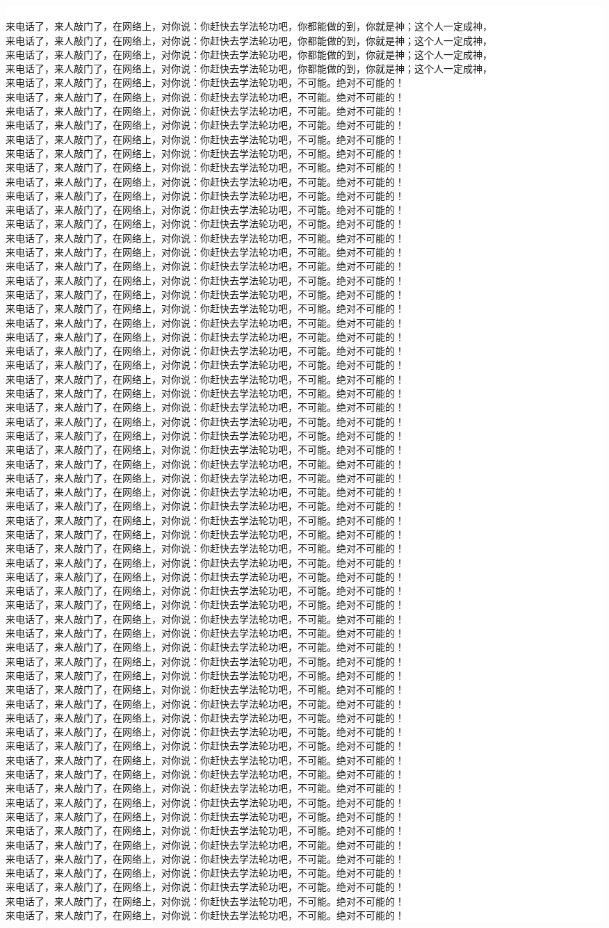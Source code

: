 <br>来电话了，来人敲门了，在网络上，对你说：你赶快去学法轮功吧，你都能做的到，你就是神；这个人一定成神，
<br>来电话了，来人敲门了，在网络上，对你说：你赶快去学法轮功吧，你都能做的到，你就是神；这个人一定成神，
<br>来电话了，来人敲门了，在网络上，对你说：你赶快去学法轮功吧，你都能做的到，你就是神；这个人一定成神，
<br>来电话了，来人敲门了，在网络上，对你说：你赶快去学法轮功吧，你都能做的到，你就是神；这个人一定成神，
<br>来电话了，来人敲门了，在网络上，对你说：你赶快去学法轮功吧，不可能。绝对不可能的！
<br>来电话了，来人敲门了，在网络上，对你说：你赶快去学法轮功吧，不可能。绝对不可能的！
<br>来电话了，来人敲门了，在网络上，对你说：你赶快去学法轮功吧，不可能。绝对不可能的！
<br>来电话了，来人敲门了，在网络上，对你说：你赶快去学法轮功吧，不可能。绝对不可能的！
<br>来电话了，来人敲门了，在网络上，对你说：你赶快去学法轮功吧，不可能。绝对不可能的！
<br>来电话了，来人敲门了，在网络上，对你说：你赶快去学法轮功吧，不可能。绝对不可能的！
<br>来电话了，来人敲门了，在网络上，对你说：你赶快去学法轮功吧，不可能。绝对不可能的！
<br>来电话了，来人敲门了，在网络上，对你说：你赶快去学法轮功吧，不可能。绝对不可能的！
<br>来电话了，来人敲门了，在网络上，对你说：你赶快去学法轮功吧，不可能。绝对不可能的！
<br>来电话了，来人敲门了，在网络上，对你说：你赶快去学法轮功吧，不可能。绝对不可能的！
<br>来电话了，来人敲门了，在网络上，对你说：你赶快去学法轮功吧，不可能。绝对不可能的！
<br>来电话了，来人敲门了，在网络上，对你说：你赶快去学法轮功吧，不可能。绝对不可能的！
<br>来电话了，来人敲门了，在网络上，对你说：你赶快去学法轮功吧，不可能。绝对不可能的！
<br>来电话了，来人敲门了，在网络上，对你说：你赶快去学法轮功吧，不可能。绝对不可能的！
<br>来电话了，来人敲门了，在网络上，对你说：你赶快去学法轮功吧，不可能。绝对不可能的！
<br>来电话了，来人敲门了，在网络上，对你说：你赶快去学法轮功吧，不可能。绝对不可能的！
<br>来电话了，来人敲门了，在网络上，对你说：你赶快去学法轮功吧，不可能。绝对不可能的！
<br>来电话了，来人敲门了，在网络上，对你说：你赶快去学法轮功吧，不可能。绝对不可能的！
<br>来电话了，来人敲门了，在网络上，对你说：你赶快去学法轮功吧，不可能。绝对不可能的！
<br>来电话了，来人敲门了，在网络上，对你说：你赶快去学法轮功吧，不可能。绝对不可能的！
<br>来电话了，来人敲门了，在网络上，对你说：你赶快去学法轮功吧，不可能。绝对不可能的！
<br>来电话了，来人敲门了，在网络上，对你说：你赶快去学法轮功吧，不可能。绝对不可能的！
<br>来电话了，来人敲门了，在网络上，对你说：你赶快去学法轮功吧，不可能。绝对不可能的！
<br>来电话了，来人敲门了，在网络上，对你说：你赶快去学法轮功吧，不可能。绝对不可能的！
<br>来电话了，来人敲门了，在网络上，对你说：你赶快去学法轮功吧，不可能。绝对不可能的！
<br>来电话了，来人敲门了，在网络上，对你说：你赶快去学法轮功吧，不可能。绝对不可能的！
<br>来电话了，来人敲门了，在网络上，对你说：你赶快去学法轮功吧，不可能。绝对不可能的！
<br>来电话了，来人敲门了，在网络上，对你说：你赶快去学法轮功吧，不可能。绝对不可能的！
<br>来电话了，来人敲门了，在网络上，对你说：你赶快去学法轮功吧，不可能。绝对不可能的！
<br>来电话了，来人敲门了，在网络上，对你说：你赶快去学法轮功吧，不可能。绝对不可能的！
<br>来电话了，来人敲门了，在网络上，对你说：你赶快去学法轮功吧，不可能。绝对不可能的！
<br>来电话了，来人敲门了，在网络上，对你说：你赶快去学法轮功吧，不可能。绝对不可能的！
<br>来电话了，来人敲门了，在网络上，对你说：你赶快去学法轮功吧，不可能。绝对不可能的！
<br>来电话了，来人敲门了，在网络上，对你说：你赶快去学法轮功吧，不可能。绝对不可能的！
<br>来电话了，来人敲门了，在网络上，对你说：你赶快去学法轮功吧，不可能。绝对不可能的！
<br>来电话了，来人敲门了，在网络上，对你说：你赶快去学法轮功吧，不可能。绝对不可能的！
<br>来电话了，来人敲门了，在网络上，对你说：你赶快去学法轮功吧，不可能。绝对不可能的！
<br>来电话了，来人敲门了，在网络上，对你说：你赶快去学法轮功吧，不可能。绝对不可能的！
<br>来电话了，来人敲门了，在网络上，对你说：你赶快去学法轮功吧，不可能。绝对不可能的！
<br>来电话了，来人敲门了，在网络上，对你说：你赶快去学法轮功吧，不可能。绝对不可能的！
<br>来电话了，来人敲门了，在网络上，对你说：你赶快去学法轮功吧，不可能。绝对不可能的！
<br>来电话了，来人敲门了，在网络上，对你说：你赶快去学法轮功吧，不可能。绝对不可能的！
<br>来电话了，来人敲门了，在网络上，对你说：你赶快去学法轮功吧，不可能。绝对不可能的！
<br>来电话了，来人敲门了，在网络上，对你说：你赶快去学法轮功吧，不可能。绝对不可能的！
<br>来电话了，来人敲门了，在网络上，对你说：你赶快去学法轮功吧，不可能。绝对不可能的！
<br>来电话了，来人敲门了，在网络上，对你说：你赶快去学法轮功吧，不可能。绝对不可能的！
<br>来电话了，来人敲门了，在网络上，对你说：你赶快去学法轮功吧，不可能。绝对不可能的！
<br>来电话了，来人敲门了，在网络上，对你说：你赶快去学法轮功吧，不可能。绝对不可能的！
<br>来电话了，来人敲门了，在网络上，对你说：你赶快去学法轮功吧，不可能。绝对不可能的！
<br>来电话了，来人敲门了，在网络上，对你说：你赶快去学法轮功吧，不可能。绝对不可能的！
<br>来电话了，来人敲门了，在网络上，对你说：你赶快去学法轮功吧，不可能。绝对不可能的！
<br>来电话了，来人敲门了，在网络上，对你说：你赶快去学法轮功吧，不可能。绝对不可能的！
<br>来电话了，来人敲门了，在网络上，对你说：你赶快去学法轮功吧，不可能。绝对不可能的！
<br>来电话了，来人敲门了，在网络上，对你说：你赶快去学法轮功吧，不可能。绝对不可能的！
<br>来电话了，来人敲门了，在网络上，对你说：你赶快去学法轮功吧，不可能。绝对不可能的！
<br>来电话了，来人敲门了，在网络上，对你说：你赶快去学法轮功吧，不可能。绝对不可能的！
<br>来电话了，来人敲门了，在网络上，对你说：你赶快去学法轮功吧，不可能。绝对不可能的！
<br>来电话了，来人敲门了，在网络上，对你说：你赶快去学法轮功吧，不可能。绝对不可能的！
<br>来电话了，来人敲门了，在网络上，对你说：你赶快去学法轮功吧，不可能。绝对不可能的！
<br>来电话了，来人敲门了，在网络上，对你说：你赶快去学法轮功吧，不可能。绝对不可能的！